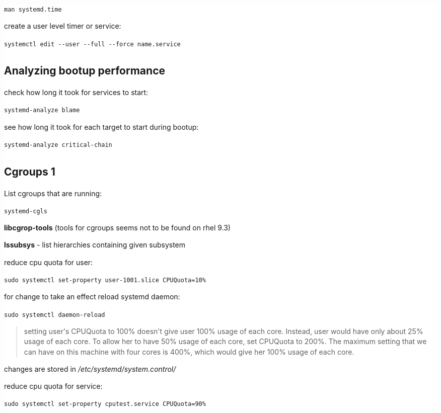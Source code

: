 ```
man systemd.time
```

create a user level timer or service:

```
systemctl edit --user --full --force name.service
```

## Analyzing bootup performance

check how long it took for services to start:

```
systemd-analyze blame
```

see how long it took for each target to start during bootup:

```
systemd-analyze critical-chain
```

## Cgroups 1

List cgroups that are running:

```
systemd-cgls
```

**libcgrop-tools** (tools for cgroups seems not to be found on rhel 9.3)

**lssubsys** - list hierarchies containing given subsystem

reduce cpu quota for user:

```
sudo systemctl set-property user-1001.slice CPUQuota=10%
```

for change to take an effect reload systemd daemon:

```
sudo systemctl daemon-reload
```


>setting user's CPUQuota to 100% doesn't give user 100% usage of each
core. Instead, user would have only about 25% usage of each core. To allow her to have 50% usage of each core, set CPUQuota to 200%. The maximum setting that we can have on this machine with four cores is 400%, which would give her 100% usage of each core.



changes are stored in */etc/systemd/system.control/*

reduce cpu quota for service:

```
sudo systemctl set-property cputest.service CPUQuota=90%
```
